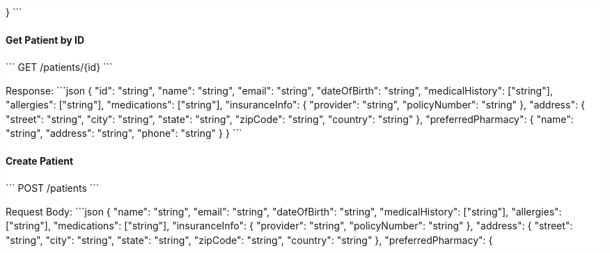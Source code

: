 }
\`\`\`

#### Get Patient by ID

\`\`\`
GET /patients/{id}
\`\`\`

Response:
\`\`\`json
{
  "id": "string",
  "name": "string",
  "email": "string",
  "dateOfBirth": "string",
  "medicalHistory": ["string"],
  "allergies": ["string"],
  "medications": ["string"],
  "insuranceInfo": {
    "provider": "string",
    "policyNumber": "string"
  },
  "address": {
    "street": "string",
    "city": "string",
    "state": "string",
    "zipCode": "string",
    "country": "string"
  },
  "preferredPharmacy": {
    "name": "string",
    "address": "string",
    "phone": "string"
  }
}
\`\`\`

#### Create Patient

\`\`\`
POST /patients
\`\`\`

Request Body:
\`\`\`json
{
  "name": "string",
  "email": "string",
  "dateOfBirth": "string",
  "medicalHistory": ["string"],
  "allergies": ["string"],
  "medications": ["string"],
  "insuranceInfo": {
    "provider": "string",
    "policyNumber": "string"
  },
  "address": {
    "street": "string",
    "city": "string",
    "state": "string",
    "zipCode": "string",
    "country": "string"
  },
  "preferredPharmacy": {